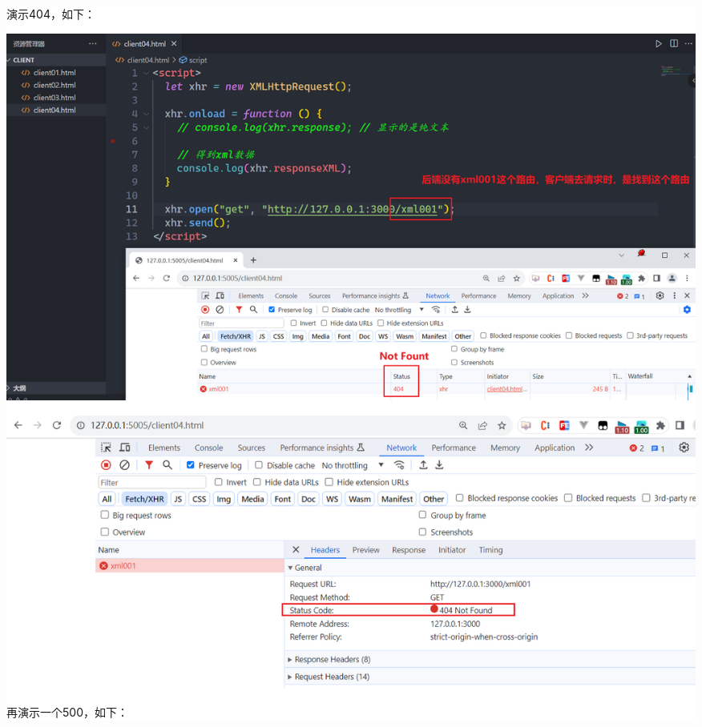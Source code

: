 演示404，如下：

![1696819045316](./assets/1696819045316.png)

![1696819063344](./assets/1696819063344.png)

再演示一个500，如下：
